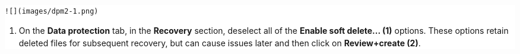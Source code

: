     ![](images/dpm2-1.png)
  
1. On the **Data protection** tab, in the  **Recovery**  section,  deselect all of the  **Enable soft delete... (1)**  options. These options retain deleted files for subsequent recovery, but can cause issues later and then click on **Review+create (2)**.
